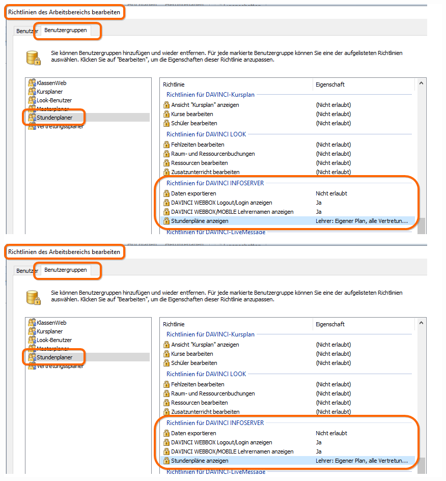 ![Richtlinien für Benutzergruppe "Stundenplaner" für den Arbeitsbereich](../images/explorer/explorer.09.png)


![Richtlinien für Benutzergruppe "Stundenplaner" ein Verzeichnis, "geerbte" Rechte werden geklammert gezeigt](../images/explorer/explorer.09.png)


